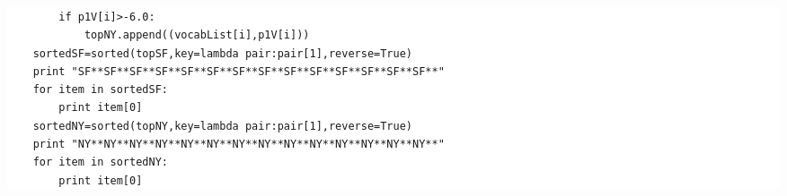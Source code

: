 ```
        if p1V[i]>-6.0:
            topNY.append((vocabList[i],p1V[i]))
    sortedSF=sorted(topSF,key=lambda pair:pair[1],reverse=True)
    print "SF**SF**SF**SF**SF**SF**SF**SF**SF**SF**SF**SF**SF**SF**"
    for item in sortedSF:
        print item[0]
    sortedNY=sorted(topNY,key=lambda pair:pair[1],reverse=True)
    print "NY**NY**NY**NY**NY**NY**NY**NY**NY**NY**NY**NY**NY**NY**"
    for item in sortedNY:
        print item[0]
```

